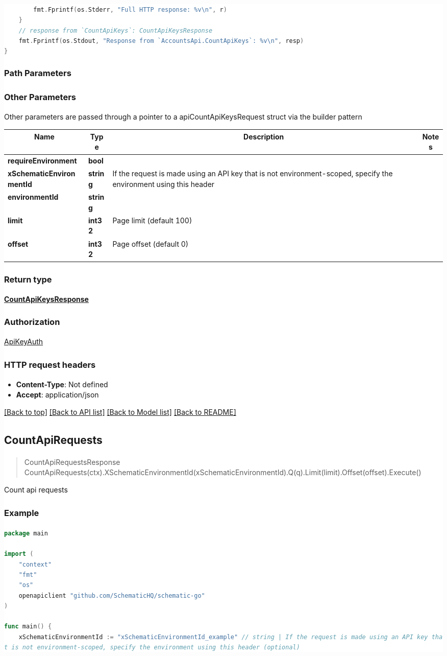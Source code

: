 ```go
        fmt.Fprintf(os.Stderr, "Full HTTP response: %v\n", r)
    }
    // response from `CountApiKeys`: CountApiKeysResponse
    fmt.Fprintf(os.Stdout, "Response from `AccountsApi.CountApiKeys`: %v\n", resp)
}
```

### Path Parameters



### Other Parameters

Other parameters are passed through a pointer to a apiCountApiKeysRequest struct via the builder pattern


Name | Type | Description  | Notes
------------- | ------------- | ------------- | -------------
 **requireEnvironment** | **bool** |  | 
 **xSchematicEnvironmentId** | **string** | If the request is made using an API key that is not environment-scoped, specify the environment using this header | 
 **environmentId** | **string** |  | 
 **limit** | **int32** | Page limit (default 100) | 
 **offset** | **int32** | Page offset (default 0) | 

### Return type

[**CountApiKeysResponse**](CountApiKeysResponse.md)

### Authorization

[ApiKeyAuth](../README.md#ApiKeyAuth)

### HTTP request headers

- **Content-Type**: Not defined
- **Accept**: application/json

[[Back to top]](#) [[Back to API list]](../README.md#documentation-for-api-endpoints)
[[Back to Model list]](../README.md#documentation-for-models)
[[Back to README]](../README.md)


## CountApiRequests

> CountApiRequestsResponse CountApiRequests(ctx).XSchematicEnvironmentId(xSchematicEnvironmentId).Q(q).Limit(limit).Offset(offset).Execute()

Count api requests

### Example

```go
package main

import (
    "context"
    "fmt"
    "os"
    openapiclient "github.com/SchematicHQ/schematic-go"
)

func main() {
    xSchematicEnvironmentId := "xSchematicEnvironmentId_example" // string | If the request is made using an API key that is not environment-scoped, specify the environment using this header (optional)
```